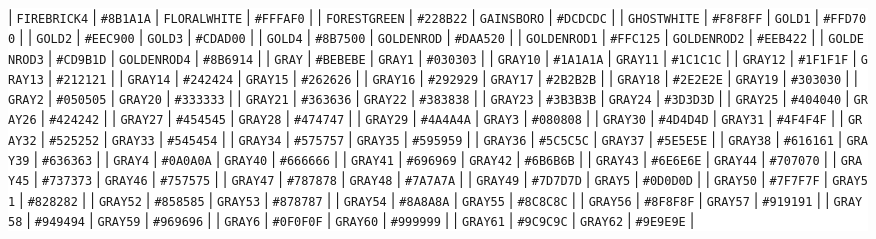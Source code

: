 | `FIREBRICK4` | `#8B1A1A` | `FLORALWHITE` | `#FFFAF0` |
| `FORESTGREEN` | `#228B22` | `GAINSBORO` | `#DCDCDC` |
| `GHOSTWHITE` | `#F8F8FF` | `GOLD1` | `#FFD700` |
| `GOLD2` | `#EEC900` | `GOLD3` | `#CDAD00` |
| `GOLD4` | `#8B7500` | `GOLDENROD` | `#DAA520` |
| `GOLDENROD1` | `#FFC125` | `GOLDENROD2` | `#EEB422` |
| `GOLDENROD3` | `#CD9B1D` | `GOLDENROD4` | `#8B6914` |
| `GRAY` | `#BEBEBE` | `GRAY1` | `#030303` |
| `GRAY10` | `#1A1A1A` | `GRAY11` | `#1C1C1C` |
| `GRAY12` | `#1F1F1F` | `GRAY13` | `#212121` |
| `GRAY14` | `#242424` | `GRAY15` | `#262626` |
| `GRAY16` | `#292929` | `GRAY17` | `#2B2B2B` |
| `GRAY18` | `#2E2E2E` | `GRAY19` | `#303030` |
| `GRAY2` | `#050505` | `GRAY20` | `#333333` |
| `GRAY21` | `#363636` | `GRAY22` | `#383838` |
| `GRAY23` | `#3B3B3B` | `GRAY24` | `#3D3D3D` |
| `GRAY25` | `#404040` | `GRAY26` | `#424242` |
| `GRAY27` | `#454545` | `GRAY28` | `#474747` |
| `GRAY29` | `#4A4A4A` | `GRAY3` | `#080808` |
| `GRAY30` | `#4D4D4D` | `GRAY31` | `#4F4F4F` |
| `GRAY32` | `#525252` | `GRAY33` | `#545454` |
| `GRAY34` | `#575757` | `GRAY35` | `#595959` |
| `GRAY36` | `#5C5C5C` | `GRAY37` | `#5E5E5E` |
| `GRAY38` | `#616161` | `GRAY39` | `#636363` |
| `GRAY4` | `#0A0A0A` | `GRAY40` | `#666666` |
| `GRAY41` | `#696969` | `GRAY42` | `#6B6B6B` |
| `GRAY43` | `#6E6E6E` | `GRAY44` | `#707070` |
| `GRAY45` | `#737373` | `GRAY46` | `#757575` |
| `GRAY47` | `#787878` | `GRAY48` | `#7A7A7A` |
| `GRAY49` | `#7D7D7D` | `GRAY5` | `#0D0D0D` |
| `GRAY50` | `#7F7F7F` | `GRAY51` | `#828282` |
| `GRAY52` | `#858585` | `GRAY53` | `#878787` |
| `GRAY54` | `#8A8A8A` | `GRAY55` | `#8C8C8C` |
| `GRAY56` | `#8F8F8F` | `GRAY57` | `#919191` |
| `GRAY58` | `#949494` | `GRAY59` | `#969696` |
| `GRAY6` | `#0F0F0F` | `GRAY60` | `#999999` |
| `GRAY61` | `#9C9C9C` | `GRAY62` | `#9E9E9E` |